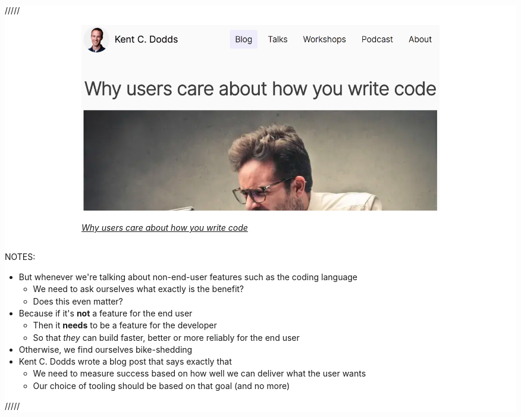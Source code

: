 /////


<div style="display:flex; justify-content: center">
  <div class="content-overlay" style="width: 70%">
    <a href="https://kentcdodds.com/blog/why-users-care-about-how-you-write-code" target="_blank">
      <img src="../../img/perfect-lib/kent-c-dodds-why-users-care-about-how-you-write-code.png" alt="Article by Kent C. Dodds entitled 'Why users care about how your write code'" class="plain" />
    </a>
    <p>
      <a href="https://kentcdodds.com/blog/why-users-care-about-how-you-write-code" target="_blank">
        <em>Why users care about how you write code</em>
      </a>
    </p>
  </div>
</div>

NOTES:
- But whenever we're talking about non-end-user features such as the coding language
  * We need to ask ourselves what exactly is the benefit?
  * Does this even matter?
- Because if it's **not** a feature for the end user
  * Then it **needs** to be a feature for the developer
  * So that _they_ can build faster, better or more reliably for the end user
- Otherwise, we find ourselves bike-shedding
- Kent C. Dodds wrote a blog post that says exactly that
  * We need to measure success based on how well we can deliver what the user wants
  * Our choice of tooling should be based on that goal (and no more)

/////

